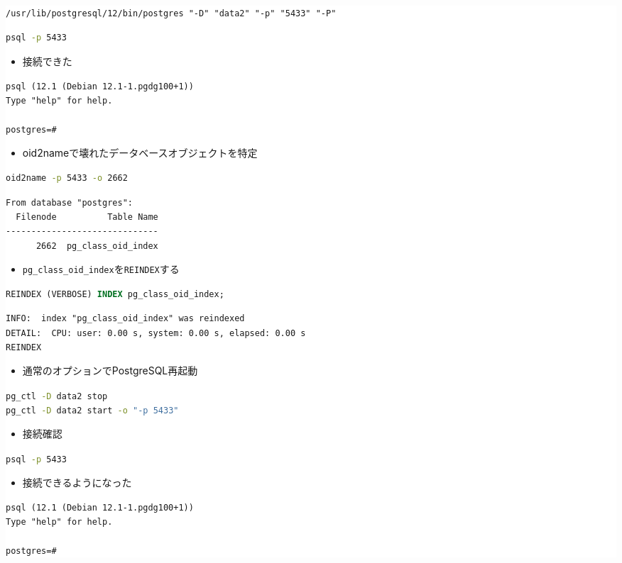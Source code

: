 ```
/usr/lib/postgresql/12/bin/postgres "-D" "data2" "-p" "5433" "-P"
```

```sh
psql -p 5433
```

- 接続できた

```
psql (12.1 (Debian 12.1-1.pgdg100+1))
Type "help" for help.

postgres=# 
```

- oid2nameで壊れたデータベースオブジェクトを特定

```sh
oid2name -p 5433 -o 2662
```

```
From database "postgres":
  Filenode          Table Name
------------------------------
      2662  pg_class_oid_index
```

- `pg_class_oid_index`を`REINDEX`する

```sql
REINDEX (VERBOSE) INDEX pg_class_oid_index;
```

```
INFO:  index "pg_class_oid_index" was reindexed
DETAIL:  CPU: user: 0.00 s, system: 0.00 s, elapsed: 0.00 s
REINDEX
```

- 通常のオプションでPostgreSQL再起動

```sh
pg_ctl -D data2 stop
pg_ctl -D data2 start -o "-p 5433"
```

- 接続確認

```sh
psql -p 5433
```

- 接続できるようになった

```
psql (12.1 (Debian 12.1-1.pgdg100+1))
Type "help" for help.

postgres=# 
```
